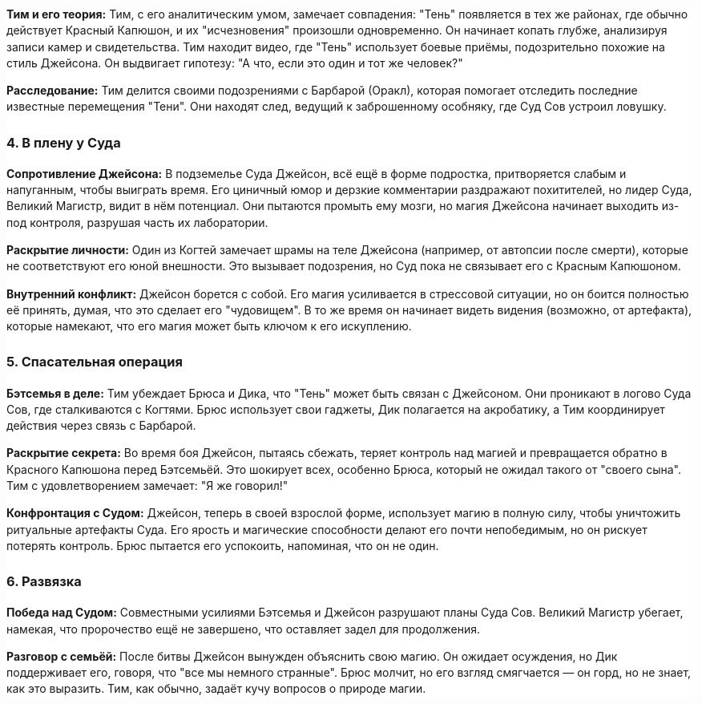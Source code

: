**Тим и его теория:** 
Тим, с его аналитическим умом, замечает совпадения: "Тень" появляется в тех же районах, где обычно действует Красный Капюшон, и их "исчезновения" произошли одновременно. Он начинает копать глубже, анализируя записи камер и свидетельства. Тим находит видео, где "Тень" использует боевые приёмы, подозрительно похожие на стиль Джейсона. Он выдвигает гипотезу: "А что, если это один и тот же человек?"

**Расследование:** 
Тим делится своими подозрениями с Барбарой (Оракл), которая помогает отследить последние известные перемещения "Тени". Они находят след, ведущий к заброшенному особняку, где Суд Сов устроил ловушку.

### 4. В плену у Суда

**Сопротивление Джейсона:** 
В подземелье Суда Джейсон, всё ещё в форме подростка, притворяется слабым и напуганным, чтобы выиграть время. Его циничный юмор и дерзкие комментарии раздражают похитителей, но лидер Суда, Великий Магистр, видит в нём потенциал. Они пытаются промыть ему мозги, но магия Джейсона начинает выходить из-под контроля, разрушая часть их лаборатории.

**Раскрытие личности:** 
Один из Когтей замечает шрамы на теле Джейсона (например, от автопсии после смерти), которые не соответствуют его юной внешности. Это вызывает подозрения, но Суд пока не связывает его с Красным Капюшоном.

**Внутренний конфликт:** 
Джейсон борется с собой. Его магия усиливается в стрессовой ситуации, но он боится полностью её принять, думая, что это сделает его "чудовищем". В то же время он начинает видеть видения (возможно, от артефакта), которые намекают, что его магия может быть ключом к его искуплению.

### 5. Спасательная операция

**Бэтсемья в деле:** 
Тим убеждает Брюса и Дика, что "Тень" может быть связан с Джейсоном. Они проникают в логово Суда Сов, где сталкиваются с Когтями. Брюс использует свои гаджеты, Дик полагается на акробатику, а Тим координирует действия через связь с Барбарой.

**Раскрытие секрета:** 
Во время боя Джейсон, пытаясь сбежать, теряет контроль над магией и превращается обратно в Красного Капюшона перед Бэтсемьёй. Это шокирует всех, особенно Брюса, который не ожидал такого от "своего сына". Тим с удовлетворением замечает: "Я же говорил!"

**Конфронтация с Судом:** 
Джейсон, теперь в своей взрослой форме, использует магию в полную силу, чтобы уничтожить ритуальные артефакты Суда. Его ярость и магические способности делают его почти непобедимым, но он рискует потерять контроль. Брюс пытается его успокоить, напоминая, что он не один.

### 6. Развязка

**Победа над Судом:** 
Совместными усилиями Бэтсемья и Джейсон разрушают планы Суда Сов. Великий Магистр убегает, намекая, что пророчество ещё не завершено, что оставляет задел для продолжения.

**Разговор с семьёй:** 
После битвы Джейсон вынужден объяснить свою магию. Он ожидает осуждения, но Дик поддерживает его, говоря, что "все мы немного странные". Брюс молчит, но его взгляд смягчается — он горд, но не знает, как это выразить. Тим, как обычно, задаёт кучу вопросов о природе магии.
